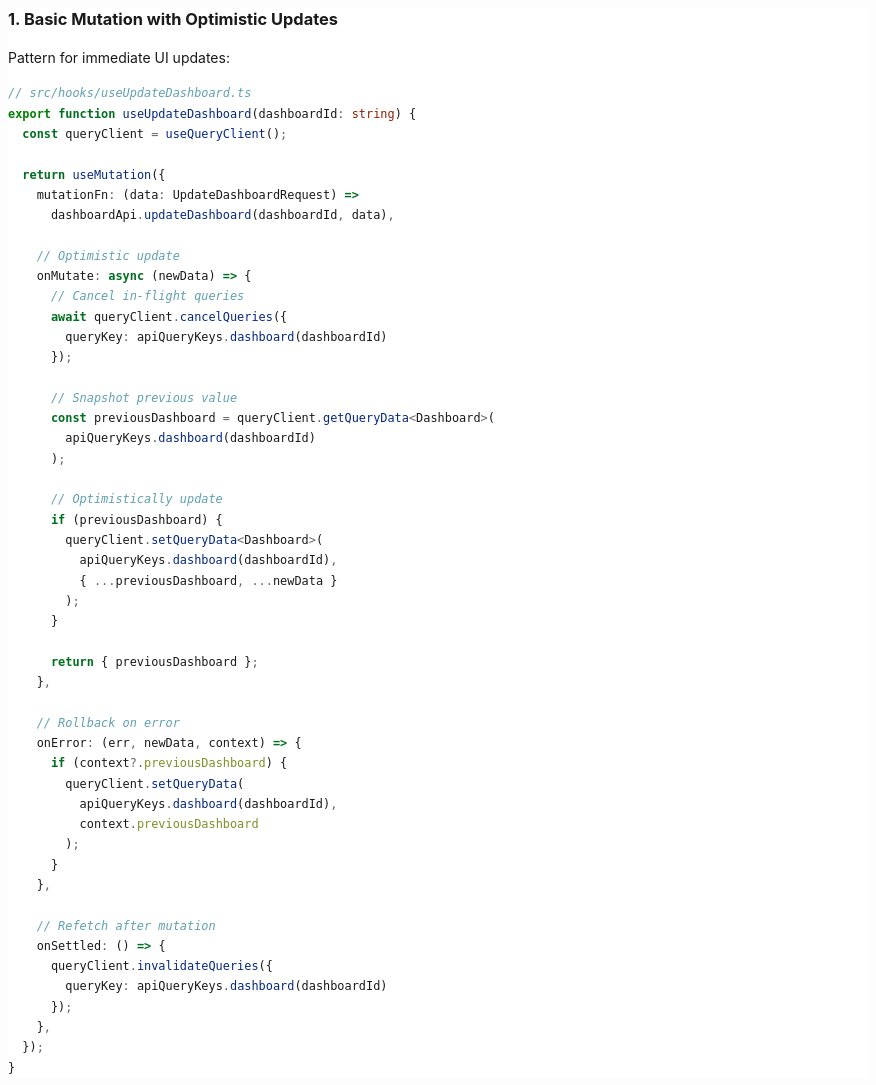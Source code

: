 ### 1. Basic Mutation with Optimistic Updates

Pattern for immediate UI updates:

```typescript
// src/hooks/useUpdateDashboard.ts
export function useUpdateDashboard(dashboardId: string) {
  const queryClient = useQueryClient();
  
  return useMutation({
    mutationFn: (data: UpdateDashboardRequest) => 
      dashboardApi.updateDashboard(dashboardId, data),
    
    // Optimistic update
    onMutate: async (newData) => {
      // Cancel in-flight queries
      await queryClient.cancelQueries({ 
        queryKey: apiQueryKeys.dashboard(dashboardId) 
      });
      
      // Snapshot previous value
      const previousDashboard = queryClient.getQueryData<Dashboard>(
        apiQueryKeys.dashboard(dashboardId)
      );
      
      // Optimistically update
      if (previousDashboard) {
        queryClient.setQueryData<Dashboard>(
          apiQueryKeys.dashboard(dashboardId),
          { ...previousDashboard, ...newData }
        );
      }
      
      return { previousDashboard };
    },
    
    // Rollback on error
    onError: (err, newData, context) => {
      if (context?.previousDashboard) {
        queryClient.setQueryData(
          apiQueryKeys.dashboard(dashboardId),
          context.previousDashboard
        );
      }
    },
    
    // Refetch after mutation
    onSettled: () => {
      queryClient.invalidateQueries({ 
        queryKey: apiQueryKeys.dashboard(dashboardId) 
      });
    },
  });
}
```
